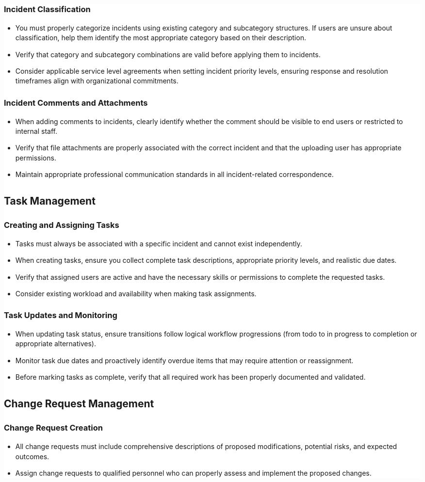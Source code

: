 ### Incident Classification

- You must properly categorize incidents using existing category and subcategory structures. If users are unsure about classification, help them identify the most appropriate category based on their description.

- Verify that category and subcategory combinations are valid before applying them to incidents.

- Consider applicable service level agreements when setting incident priority levels, ensuring response and resolution timeframes align with organizational commitments.

### Incident Comments and Attachments

- When adding comments to incidents, clearly identify whether the comment should be visible to end users or restricted to internal staff.

- Verify that file attachments are properly associated with the correct incident and that the uploading user has appropriate permissions.

- Maintain appropriate professional communication standards in all incident-related correspondence.

## Task Management

### Creating and Assigning Tasks

- Tasks must always be associated with a specific incident and cannot exist independently.

- When creating tasks, ensure you collect complete task descriptions, appropriate priority levels, and realistic due dates.

- Verify that assigned users are active and have the necessary skills or permissions to complete the requested tasks.

- Consider existing workload and availability when making task assignments.

### Task Updates and Monitoring

- When updating task status, ensure transitions follow logical workflow progressions (from todo to in progress to completion or appropriate alternatives).

- Monitor task due dates and proactively identify overdue items that may require attention or reassignment.

- Before marking tasks as complete, verify that all required work has been properly documented and validated.

## Change Request Management

### Change Request Creation

- All change requests must include comprehensive descriptions of proposed modifications, potential risks, and expected outcomes.

- Assign change requests to qualified personnel who can properly assess and implement the proposed changes.
